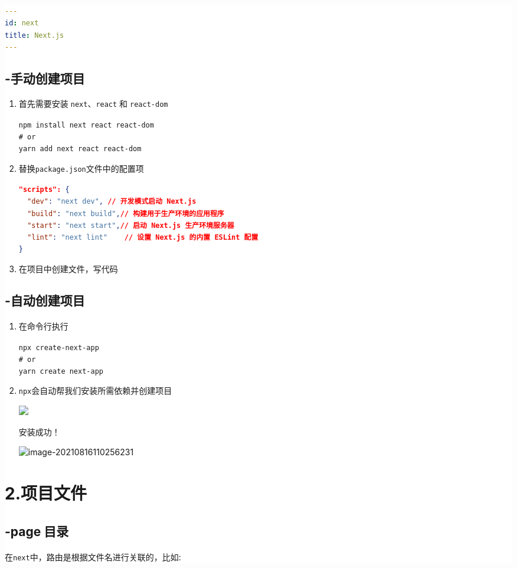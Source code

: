 ```yaml
---
id: next
title: Next.js
---
```


## -手动创建项目

1. 首先需要安装 `next`、`react` 和 `react-dom`

   ```shell
   npm install next react react-dom
   # or
   yarn add next react react-dom
   ```

2. 替换`package.json`文件中的配置项

   ```json
   "scripts": {
     "dev": "next dev",	// 开发模式启动 Next.js
     "build": "next build",// 构建用于生产环境的应用程序
     "start": "next start",// 启动 Next.js 生产环境服务器
     "lint": "next lint"	// 设置 Next.js 的内置 ESLint 配置
   }
   ```

3. 在项目中创建文件，写代码

## -自动创建项目

1. 在命令行执行

   ```shell
   npx create-next-app
   # or
   yarn create next-app
   ```

2. `npx`会自动帮我们安装所需依赖并创建项目

   ![](/assets/next.assets/image-20210816110235163.png)

   安装成功！

   <img src="/assets/next.assets/image-20210816110256231.png" alt="image-20210816110256231" />

# 2.项目文件

## -page 目录

在`next`中，路由是根据文件名进行关联的，比如:
